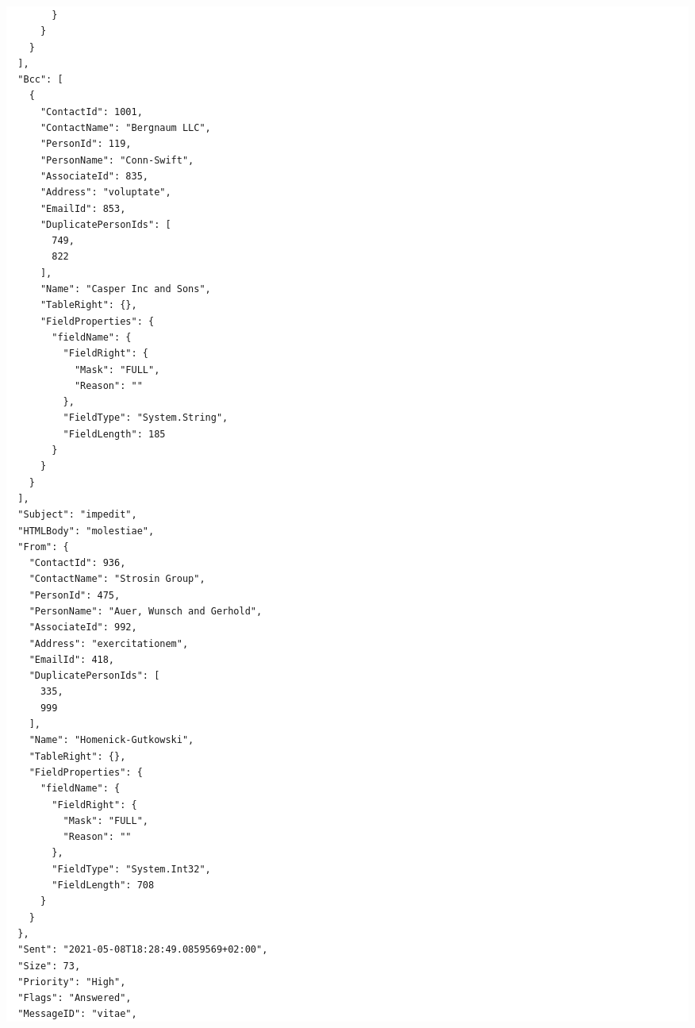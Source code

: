 ```http_
        }
      }
    }
  ],
  "Bcc": [
    {
      "ContactId": 1001,
      "ContactName": "Bergnaum LLC",
      "PersonId": 119,
      "PersonName": "Conn-Swift",
      "AssociateId": 835,
      "Address": "voluptate",
      "EmailId": 853,
      "DuplicatePersonIds": [
        749,
        822
      ],
      "Name": "Casper Inc and Sons",
      "TableRight": {},
      "FieldProperties": {
        "fieldName": {
          "FieldRight": {
            "Mask": "FULL",
            "Reason": ""
          },
          "FieldType": "System.String",
          "FieldLength": 185
        }
      }
    }
  ],
  "Subject": "impedit",
  "HTMLBody": "molestiae",
  "From": {
    "ContactId": 936,
    "ContactName": "Strosin Group",
    "PersonId": 475,
    "PersonName": "Auer, Wunsch and Gerhold",
    "AssociateId": 992,
    "Address": "exercitationem",
    "EmailId": 418,
    "DuplicatePersonIds": [
      335,
      999
    ],
    "Name": "Homenick-Gutkowski",
    "TableRight": {},
    "FieldProperties": {
      "fieldName": {
        "FieldRight": {
          "Mask": "FULL",
          "Reason": ""
        },
        "FieldType": "System.Int32",
        "FieldLength": 708
      }
    }
  },
  "Sent": "2021-05-08T18:28:49.0859569+02:00",
  "Size": 73,
  "Priority": "High",
  "Flags": "Answered",
  "MessageID": "vitae",
```